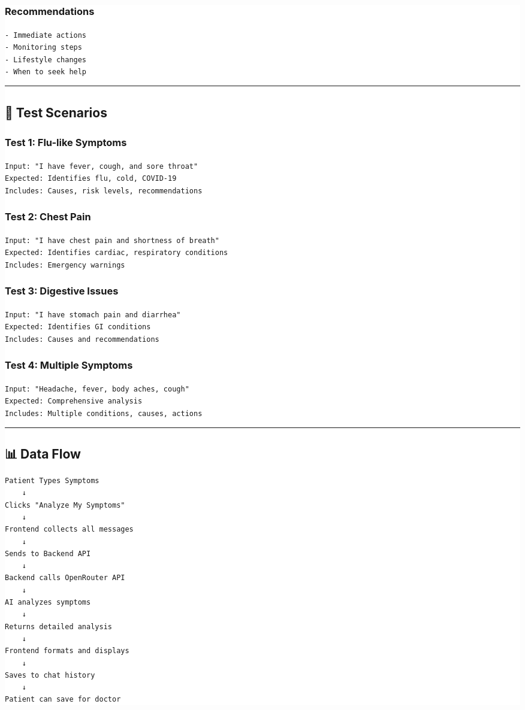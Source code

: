 ### Recommendations
```
- Immediate actions
- Monitoring steps
- Lifestyle changes
- When to seek help
```

---

## 🧪 Test Scenarios

### Test 1: Flu-like Symptoms
```
Input: "I have fever, cough, and sore throat"
Expected: Identifies flu, cold, COVID-19
Includes: Causes, risk levels, recommendations
```

### Test 2: Chest Pain
```
Input: "I have chest pain and shortness of breath"
Expected: Identifies cardiac, respiratory conditions
Includes: Emergency warnings
```

### Test 3: Digestive Issues
```
Input: "I have stomach pain and diarrhea"
Expected: Identifies GI conditions
Includes: Causes and recommendations
```

### Test 4: Multiple Symptoms
```
Input: "Headache, fever, body aches, cough"
Expected: Comprehensive analysis
Includes: Multiple conditions, causes, actions
```

---

## 📊 Data Flow

```
Patient Types Symptoms
    ↓
Clicks "Analyze My Symptoms"
    ↓
Frontend collects all messages
    ↓
Sends to Backend API
    ↓
Backend calls OpenRouter API
    ↓
AI analyzes symptoms
    ↓
Returns detailed analysis
    ↓
Frontend formats and displays
    ↓
Saves to chat history
    ↓
Patient can save for doctor
```